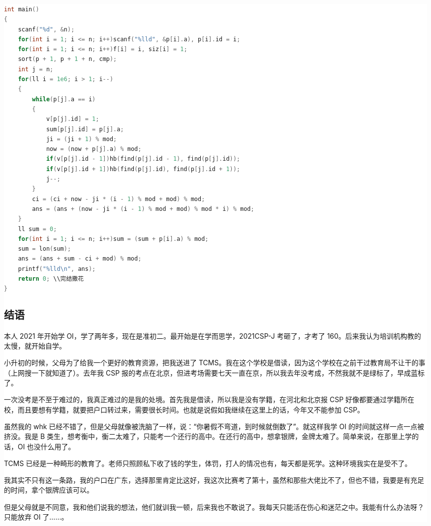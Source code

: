 ```cpp
int main()
{
	scanf("%d", &n);
	for(int i = 1; i <= n; i++)scanf("%lld", &p[i].a), p[i].id = i;
	for(int i = 1; i <= n; i++)f[i] = i, siz[i] = 1;
	sort(p + 1, p + 1 + n, cmp);
	int j = n;
	for(ll i = 1e6; i > 1; i--)
	{
		while(p[j].a == i)
		{
			v[p[j].id] = 1;
			sum[p[j].id] = p[j].a;
			ji = (ji + 1) % mod;
			now = (now + p[j].a) % mod;
			if(v[p[j].id - 1])hb(find(p[j].id - 1), find(p[j].id));
			if(v[p[j].id + 1])hb(find(p[j].id), find(p[j].id + 1));
			j--;
		}
		ci = (ci + now - ji * (i - 1) % mod + mod) % mod;
		ans = (ans + (now - ji * (i - 1) % mod + mod) % mod * i) % mod;
	}
	ll sum = 0;
	for(int i = 1; i <= n; i++)sum = (sum + p[i].a) % mod;
	sum = lon(sum);
	ans = (ans + sum - ci + mod) % mod;
	printf("%lld\n", ans);
	return 0; \\完结撒花
}
```
## 结语
本人 2021 年开始学 OI，学了两年多，现在是准初二。最开始是在学而思学，2021CSP-J 考砸了，才考了 160。后来我认为培训机构教的太慢，就开始自学。

小升初的时候，父母为了给我一个更好的教育资源，把我送进了 TCMS。我在这个学校是借读，因为这个学校在之前干过教育局不让干的事（上网搜一下就知道了）。去年我 CSP 报的考点在北京，但进考场需要七天一直在京，所以我去年没考成，不然我就不是绿标了，早成蓝标了。

一次没考是不至于难过的，我真正难过的是我的处境。首先我是借读，所以我是没有学籍，在河北和北京报 CSP 好像都要通过学籍所在校，而且要想有学籍，就要把户口转过来，需要很长时间。也就是说假如我继续在这里上的话，今年又不能参加 CSP。

虽然我的 whk 已经不错了，但是父母就像被洗脑了一样，说：“你暑假不弯道，到时候就倒数了”。就这样我学 OI 的时间就这样一点一点被挤没。我是 B 类生，想考衡中，衡二太难了，只能考一个还行的高中。在还行的高中，想拿银牌，金牌太难了。简单来说，在那里上学的话，OI 也没什么用了。

TCMS 已经是一种畸形的教育了。老师只照顾私下收了钱的学生，体罚，打人的情况也有，每天都是死学。这种环境我实在是受不了。

我其实不只有这一条路，我的户口在广东，选择那里肯定比这好，我这次比赛考了第十，虽然和那些大佬比不了，但也不错，我要是有充足的时间，拿个银牌应该可以。

但是父母就是不同意，我和他们说我的想法，他们就训我一顿，后来我也不敢说了。我每天只能活在伤心和迷茫之中。我能有什么办法呀？只能放弃 OI 了……。